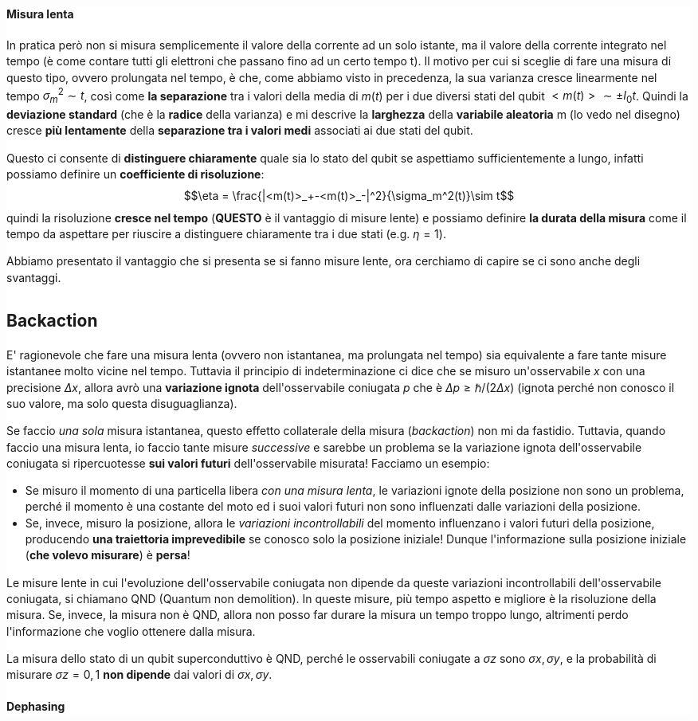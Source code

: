#### Misura lenta
In pratica però non si misura semplicemente il valore della corrente ad un solo istante, ma il valore della corrente integrato nel tempo (è come contare tutti gli elettroni che passano fino ad un certo tempo t).
Il motivo per cui si sceglie di fare una misura di questo tipo, ovvero prolungata nel tempo, è che, come abbiamo visto in precedenza, la sua varianza cresce linearmente nel tempo $\sigma_m^2\sim t$, così come **la separazione** tra i valori della media di $m(t)$ per i due diversi stati del qubit $<m(t)> \sim \pm I_0t$.
Quindi la **deviazione standard** (che è la **radice** della varianza) e mi descrive la **larghezza** della **variabile aleatoria** m (lo vedo nel disegno) cresce **più lentamente** della **separazione tra i valori medi** associati ai due stati del qubit.

Questo ci consente di **distinguere chiaramente** quale sia lo stato del qubit se aspettiamo sufficientemente a lungo, infatti possiamo definire un **coefficiente di risoluzione**:
$$\eta = \frac{|<m(t)>_+-<m(t)>_-|^2}{\sigma_m^2(t)}\sim t$$
quindi la risoluzione **cresce nel tempo** (**QUESTO** è il vantaggio di misure lente) e possiamo definire **la durata della misura** come il tempo da aspettare per riuscire a distinguere chiaramente tra i due stati (e.g. $\eta = 1$).

Abbiamo presentato il vantaggio che si presenta se si fanno misure lente, ora cerchiamo di capire se ci sono anche degli svantaggi.
## Backaction
E' ragionevole che fare una misura lenta (ovvero non istantanea, ma prolungata nel tempo) sia equivalente a fare tante misure istantanee molto vicine nel tempo.
Tuttavia il principio di indeterminazione ci dice che se misuro un'osservabile $x$ con una precisione $\Delta x$, allora avrò una **variazione ignota** dell'osservabile coniugata $p$ che è $\Delta p \geq \hbar/(2\Delta x)$ (ignota perché non conosco il suo valore, ma solo questa disuguaglianza).

Se faccio _una sola_ misura istantanea, questo effetto collaterale della misura (_backaction_) non mi da fastidio. Tuttavia, quando faccio una misura lenta, io faccio tante misure _successive_ e sarebbe un problema se la variazione ignota dell'osservabile coniugata si ripercuotesse **sui valori futuri** dell'osservabile misurata!
Facciamo un esempio:

- Se misuro il momento di una particella libera _con una misura lenta_, le variazioni ignote della posizione non sono un problema, perché il momento è una costante del moto ed i suoi valori futuri non sono influenzati dalle variazioni della posizione.
- Se, invece, misuro la posizione, allora le _variazioni incontrollabili_ del momento influenzano i valori futuri della posizione, producendo **una traiettoria imprevedibile** se conosco solo la posizione iniziale! Dunque l'informazione sulla posizione iniziale (**che volevo misurare**) è **persa**!  

Le misure lente in cui l'evoluzione dell'osservabile coniugata non dipende da queste variazioni incontrollabili dell'osservabile coniugata, si chiamano QND (Quantum non demolition).
In queste misure, più tempo aspetto e migliore è la risoluzione della misura.
Se, invece, la misura non è QND, allora non posso far durare la misura un tempo troppo lungo, altrimenti perdo l'informazione che voglio ottenere dalla misura.

La misura dello stato di un qubit superconduttivo è QND, perché le osservabili coniugate a $\sigma z$ sono $\sigma x, \sigma y$, e la probabilità di misurare $\sigma z = 0,1$ **non dipende** dai valori di $\sigma x, \sigma y$.

#### Dephasing
